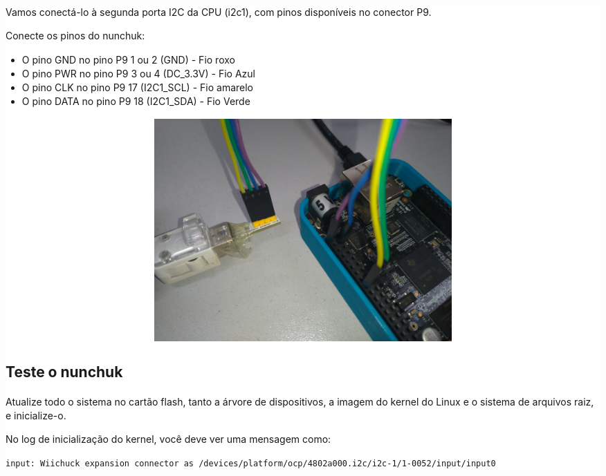 Vamos conectá-lo à segunda porta I2C da CPU (i2c1), com pinos disponíveis no conector P9.

Conecte os pinos do nunchuk:
- O pino GND no pino P9 1 ou 2 (GND) - Fio roxo
- O pino PWR no pino P9 3 ou 4 (DC_3.3V) - Fio Azul
- O pino CLK no pino P9 17 (I2C1_SCL) - Fio amarelo
- O pino DATA no pino P9 18 (I2C1_SDA) - Fio Verde

<p align="center"><img src="imgs/bbb-nunchuk-connection.jpg" alt="Nunchuk Connection" align="center" width="50%"/>


## Teste o nunchuk

Atualize todo o sistema no cartão flash, tanto a árvore de dispositivos, a imagem do kernel do Linux e o sistema de arquivos raiz, e inicialize-o.

No log de inicialização do kernel, você deve ver uma mensagem como:

```
input: Wiichuck expansion connector as /devices/platform/ocp/4802a000.i2c/i2c-1/1-0052/input/input0
```
